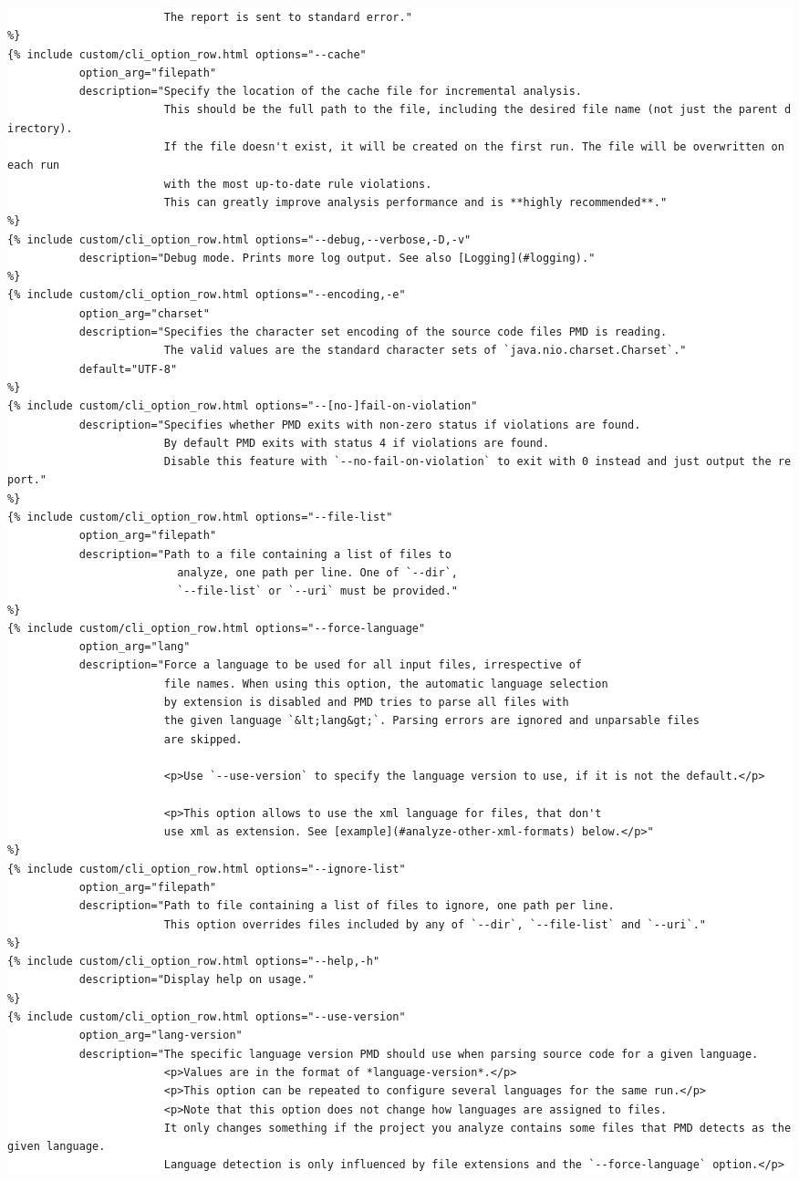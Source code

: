                            The report is sent to standard error."
    %}
    {% include custom/cli_option_row.html options="--cache"
               option_arg="filepath"
               description="Specify the location of the cache file for incremental analysis.
                            This should be the full path to the file, including the desired file name (not just the parent directory).
                            If the file doesn't exist, it will be created on the first run. The file will be overwritten on each run
                            with the most up-to-date rule violations.
                            This can greatly improve analysis performance and is **highly recommended**."
    %}
    {% include custom/cli_option_row.html options="--debug,--verbose,-D,-v"
               description="Debug mode. Prints more log output. See also [Logging](#logging)."
    %}
    {% include custom/cli_option_row.html options="--encoding,-e"
               option_arg="charset"
               description="Specifies the character set encoding of the source code files PMD is reading.
                            The valid values are the standard character sets of `java.nio.charset.Charset`."
               default="UTF-8"
    %}
    {% include custom/cli_option_row.html options="--[no-]fail-on-violation"
               description="Specifies whether PMD exits with non-zero status if violations are found.
                            By default PMD exits with status 4 if violations are found.
                            Disable this feature with `--no-fail-on-violation` to exit with 0 instead and just output the report."
    %}
    {% include custom/cli_option_row.html options="--file-list"
               option_arg="filepath"
               description="Path to a file containing a list of files to
                              analyze, one path per line. One of `--dir`,
                              `--file-list` or `--uri` must be provided."
    %}
    {% include custom/cli_option_row.html options="--force-language"
               option_arg="lang"
               description="Force a language to be used for all input files, irrespective of
                            file names. When using this option, the automatic language selection
                            by extension is disabled and PMD tries to parse all files with
                            the given language `&lt;lang&gt;`. Parsing errors are ignored and unparsable files
                            are skipped.
                            
                            <p>Use `--use-version` to specify the language version to use, if it is not the default.</p>

                            <p>This option allows to use the xml language for files, that don't
                            use xml as extension. See [example](#analyze-other-xml-formats) below.</p>"
    %}
    {% include custom/cli_option_row.html options="--ignore-list"
               option_arg="filepath"
               description="Path to file containing a list of files to ignore, one path per line.
                            This option overrides files included by any of `--dir`, `--file-list` and `--uri`."
    %}
    {% include custom/cli_option_row.html options="--help,-h"
               description="Display help on usage."
    %}
    {% include custom/cli_option_row.html options="--use-version"
               option_arg="lang-version"
               description="The specific language version PMD should use when parsing source code for a given language.
                            <p>Values are in the format of *language-version*.</p>
                            <p>This option can be repeated to configure several languages for the same run.</p>
                            <p>Note that this option does not change how languages are assigned to files.
                            It only changes something if the project you analyze contains some files that PMD detects as the given language.
                            Language detection is only influenced by file extensions and the `--force-language` option.</p>